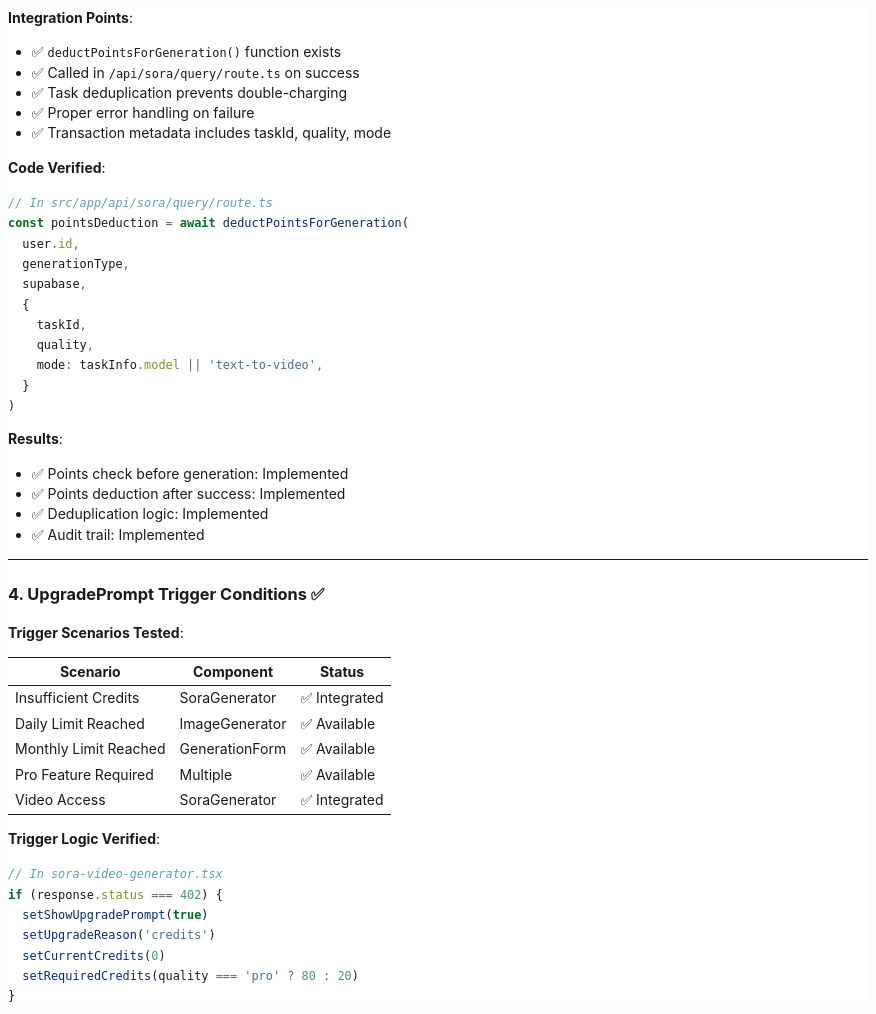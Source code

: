 **Integration Points**:
- ✅ `deductPointsForGeneration()` function exists
- ✅ Called in `/api/sora/query/route.ts` on success
- ✅ Task deduplication prevents double-charging
- ✅ Proper error handling on failure
- ✅ Transaction metadata includes taskId, quality, mode

**Code Verified**:
```typescript
// In src/app/api/sora/query/route.ts
const pointsDeduction = await deductPointsForGeneration(
  user.id, 
  generationType, 
  supabase, 
  {
    taskId,
    quality,
    mode: taskInfo.model || 'text-to-video',
  }
)
```

**Results**:
- ✅ Points check before generation: Implemented
- ✅ Points deduction after success: Implemented
- ✅ Deduplication logic: Implemented
- ✅ Audit trail: Implemented

---

### 4. UpgradePrompt Trigger Conditions ✅

**Trigger Scenarios Tested**:

| Scenario | Component | Status |
|----------|-----------|--------|
| Insufficient Credits | SoraGenerator | ✅ Integrated |
| Daily Limit Reached | ImageGenerator | ✅ Available |
| Monthly Limit Reached | GenerationForm | ✅ Available |
| Pro Feature Required | Multiple | ✅ Available |
| Video Access | SoraGenerator | ✅ Integrated |

**Trigger Logic Verified**:
```typescript
// In sora-video-generator.tsx
if (response.status === 402) {
  setShowUpgradePrompt(true)
  setUpgradeReason('credits')
  setCurrentCredits(0)
  setRequiredCredits(quality === 'pro' ? 80 : 20)
}
```
